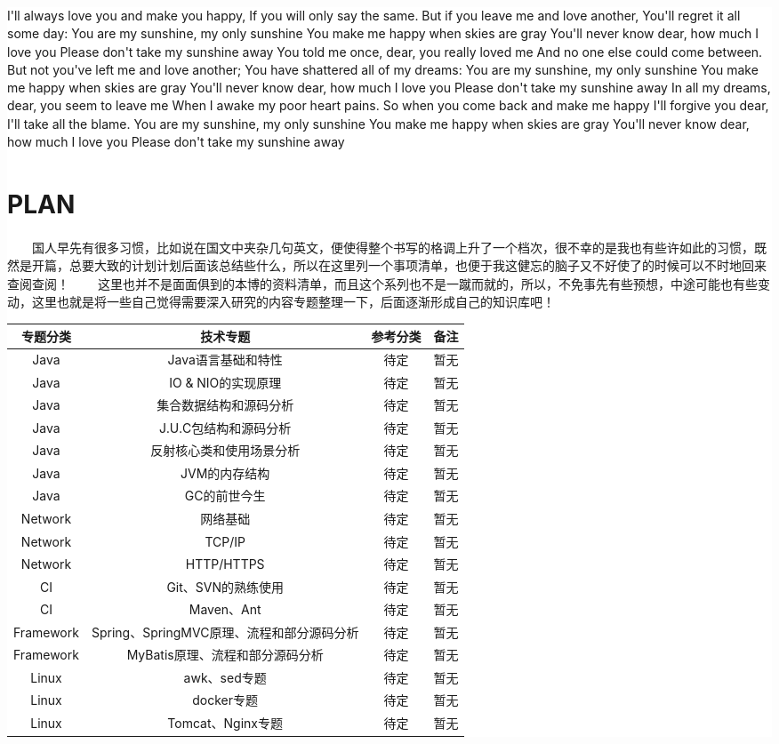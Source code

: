 I'll always love you and make you happy,
If you will only say the same.
But if you leave me and love another,
You'll regret it all some day:
You are my sunshine, my only sunshine
You make me happy when skies are gray
You'll never know dear, how much I love you
Please don't take my sunshine away
You told me once, dear, you really loved me
And no one else could come between.
But not you've left me and love another;
You have shattered all of my dreams:
You are my sunshine, my only sunshine
You make me happy when skies are gray
You'll never know dear, how much I love you
Please don't take my sunshine away
In all my dreams, dear, you seem to leave me
When I awake my poor heart pains.
So when you come back and make me happy
I'll forgive you dear, I'll take all the blame.
You are my sunshine, my only sunshine
You make me happy when skies are gray
You'll never know dear, how much I love you
Please don't take my sunshine away

# PLAN
&emsp;&emsp;国人早先有很多习惯，比如说在国文中夹杂几句英文，便使得整个书写的格调上升了一个档次，很不幸的是我也有些许如此的习惯，既然是开篇，总要大致的计划计划后面该总结些什么，所以在这里列一个事项清单，也便于我这健忘的脑子又不好使了的时候可以不时地回来查阅查阅！
&emsp;&emsp;这里也并不是面面俱到的本博的资料清单，而且这个系列也不是一蹴而就的，所以，不免事先有些预想，中途可能也有些变动，这里也就是将一些自己觉得需要深入研究的内容专题整理一下，后面逐渐形成自己的知识库吧！

| 专题分类 | 技术专题 | 参考分类 | 备注 |
| :--: | :------: | :--: | :--: |
| Java | Java语言基础和特性 | 待定 | 暂无 |
| Java | IO & NIO的实现原理 | 待定 | 暂无 |
| Java | 集合数据结构和源码分析 | 待定 | 暂无 |
| Java | J.U.C包结构和源码分析 | 待定 | 暂无 |
| Java | 反射核心类和使用场景分析 | 待定 | 暂无 |
| Java | JVM的内存结构 | 待定 | 暂无 |
| Java | GC的前世今生 | 待定 | 暂无 |
| Network | 网络基础 | 待定 | 暂无 |
| Network | TCP/IP | 待定 | 暂无 |
| Network | HTTP/HTTPS | 待定 | 暂无 |
| CI | Git、SVN的熟练使用 | 待定 | 暂无 |
| CI | Maven、Ant | 待定 | 暂无 |
| Framework | Spring、SpringMVC原理、流程和部分源码分析 | 待定 | 暂无 |
| Framework | MyBatis原理、流程和部分源码分析 | 待定 | 暂无 |
| Linux | awk、sed专题 | 待定 | 暂无 |
| Linux | docker专题 | 待定 | 暂无 |
| Linux | Tomcat、Nginx专题 | 待定 | 暂无 |